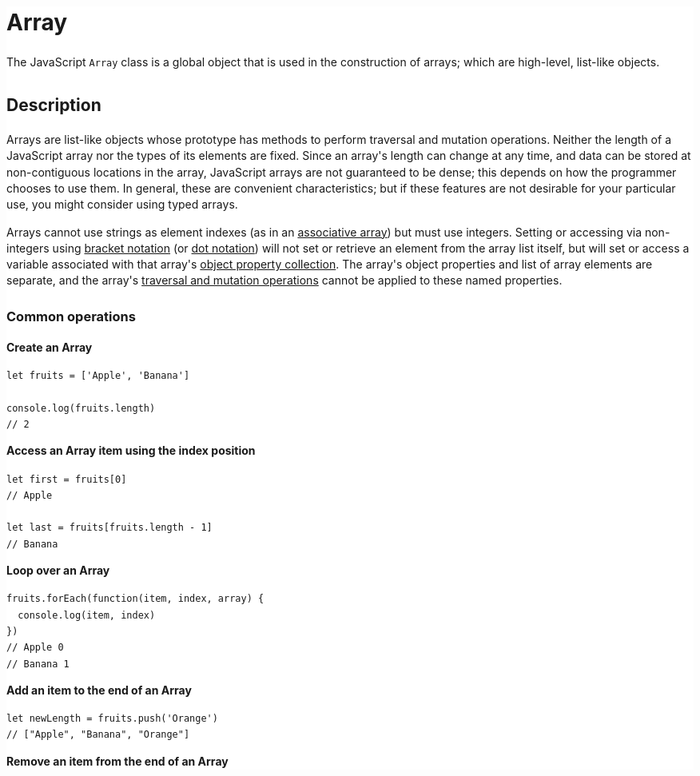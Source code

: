 # Array

The JavaScript `Array` class is a global object that is used in the construction of arrays; which are high-level, list-like objects.

## Description

Arrays are list-like objects whose prototype has methods to perform traversal and mutation operations. Neither the length of a JavaScript array nor the types of its elements are fixed. Since an array's length can change at any time, and data can be stored at non-contiguous locations in the array, JavaScript arrays are not guaranteed to be dense; this depends on how the programmer chooses to use them. In general, these are convenient characteristics; but if these features are not desirable for your particular use, you might consider using typed arrays.

Arrays cannot use strings as element indexes (as in an [associative array](https://en.wikipedia.org/wiki/Associative_array)) but must use integers. Setting or accessing via non-integers using [bracket notation](https://developer.mozilla.org/en-US/docs/Web/JavaScript/Guide/Working_with_Objects#objects_and_properties) (or [dot notation](../operators/property_accessors)) will not set or retrieve an element from the array list itself, but will set or access a variable associated with that array's [object property collection](https://developer.mozilla.org/en-US/docs/Web/JavaScript/Data_structures#properties). The array's object properties and list of array elements are separate, and the array's [traversal and mutation operations](https://developer.mozilla.org/en-US/docs/Web/JavaScript/Guide/Indexed_collections#array_methods) cannot be applied to these named properties.

### Common operations

**Create an Array**

    let fruits = ['Apple', 'Banana']

    console.log(fruits.length)
    // 2

**Access an Array item using the index position**

    let first = fruits[0]
    // Apple

    let last = fruits[fruits.length - 1]
    // Banana

**Loop over an Array**

    fruits.forEach(function(item, index, array) {
      console.log(item, index)
    })
    // Apple 0
    // Banana 1

**Add an item to the end of an Array**

    let newLength = fruits.push('Orange')
    // ["Apple", "Banana", "Orange"]

**Remove an item from the end of an Array**
